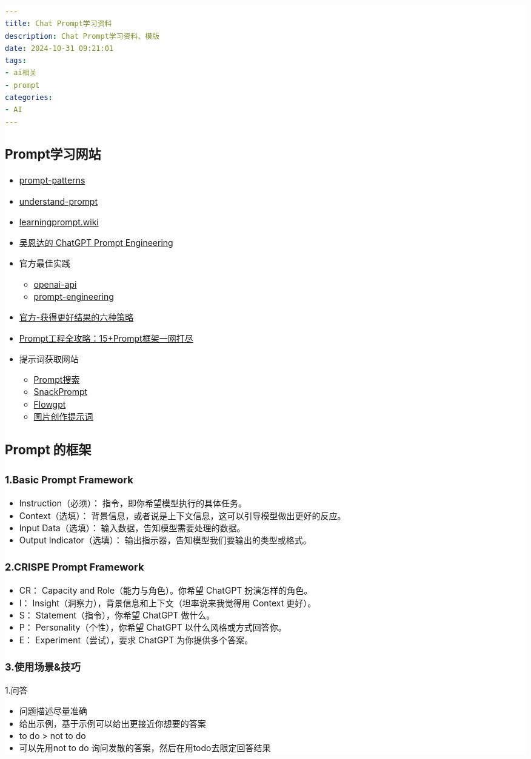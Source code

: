 ```yaml
---
title: Chat Prompt学习资料
description: Chat Prompt学习资料、模版
date: 2024-10-31 09:21:01
tags:
- ai相关
- prompt
categories:
- AI
---
```


## Prompt学习网站
- [prompt-patterns](https://github.com/prompt-engineering/prompt-patterns)
- [understand-prompt](https://github.com/prompt-engineering/understand-prompt)
- [learningprompt.wiki](https://learningprompt.wiki/)
- [吴恩达的 ChatGPT Prompt Engineering](https://www.deeplearning.ai/short-courses/chatgpt-prompt-engineering-for-developers/)
- 官方最佳实践
  - [openai-api](https://help.openai.com/en/collections/3675931-openai-api)
  - [prompt-engineering](https://platform.openai.com/docs/guides/prompt-engineering)

- [官方-获得更好结果的六种策略](https://platform.openai.com/docs/guides/gpt-best-practices/six-strategies-for-getting-better-results)
- [Prompt工程全攻略：15+Prompt框架一网打尽](https://cloud.tencent.com/developer/article/2400512)
- 提示词获取网站
  - [Prompt搜索](https://prompthero.com/) 
  - [SnackPrompt](https://snackprompt.com/)
  - [Flowgpt](https://flowgpt.com/)
  - [图片创作提示词](https://publicprompts.art/)

## Prompt 的框架
### 1.Basic Prompt Framework
- Instruction（必须）： 指令，即你希望模型执行的具体任务。
- Context（选填）： 背景信息，或者说是上下文信息，这可以引导模型做出更好的反应。
- Input Data（选填）： 输入数据，告知模型需要处理的数据。
- Output Indicator（选填）： 输出指示器，告知模型我们要输出的类型或格式。

### 2.CRISPE Prompt Framework
- CR： Capacity and Role（能力与角色）。你希望 ChatGPT 扮演怎样的角色。
- I： Insight（洞察力），背景信息和上下文（坦率说来我觉得用 Context 更好）。
- S： Statement（指令），你希望 ChatGPT 做什么。
- P： Personality（个性），你希望 ChatGPT 以什么风格或方式回答你。
- E： Experiment（尝试），要求 ChatGPT 为你提供多个答案。


### 3.使用场景&技巧
1.问答
- 问题描述尽量准确
- 给出示例，基于示例可以给出更接近你想要的答案
- to do  > not to do
- 可以先用not to do 询问发散的答案，然后在用todo去限定回答结果
